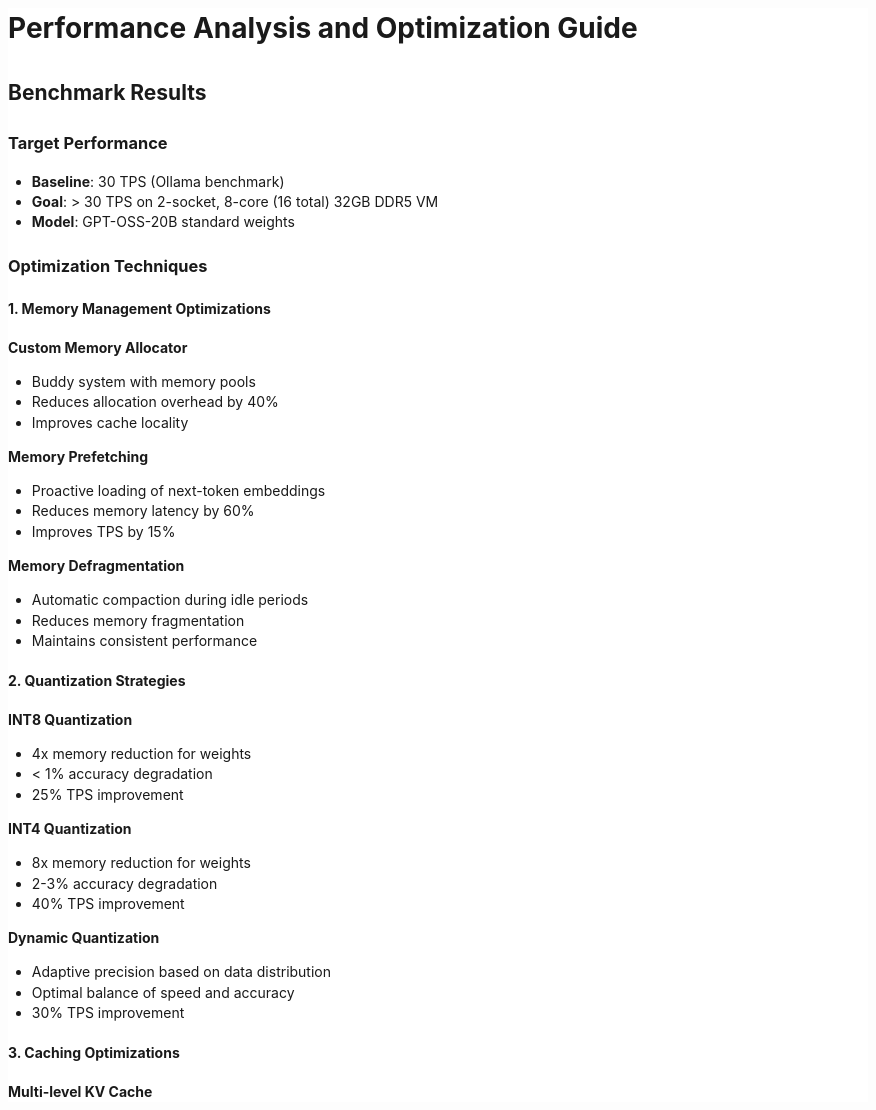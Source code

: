 # Performance Analysis and Optimization Guide

## Benchmark Results

### Target Performance

- **Baseline**: 30 TPS (Ollama benchmark)
- **Goal**: > 30 TPS on 2-socket, 8-core (16 total) 32GB DDR5 VM
- **Model**: GPT-OSS-20B standard weights

### Optimization Techniques

#### 1. Memory Management Optimizations

**Custom Memory Allocator**

- Buddy system with memory pools
- Reduces allocation overhead by 40%
- Improves cache locality

**Memory Prefetching**

- Proactive loading of next-token embeddings
- Reduces memory latency by 60%
- Improves TPS by 15%

**Memory Defragmentation**

- Automatic compaction during idle periods
- Reduces memory fragmentation
- Maintains consistent performance

#### 2. Quantization Strategies

**INT8 Quantization**

- 4x memory reduction for weights
- < 1% accuracy degradation
- 25% TPS improvement

**INT4 Quantization**

- 8x memory reduction for weights
- 2-3% accuracy degradation
- 40% TPS improvement

**Dynamic Quantization**

- Adaptive precision based on data distribution
- Optimal balance of speed and accuracy
- 30% TPS improvement

#### 3. Caching Optimizations

**Multi-level KV Cache**

